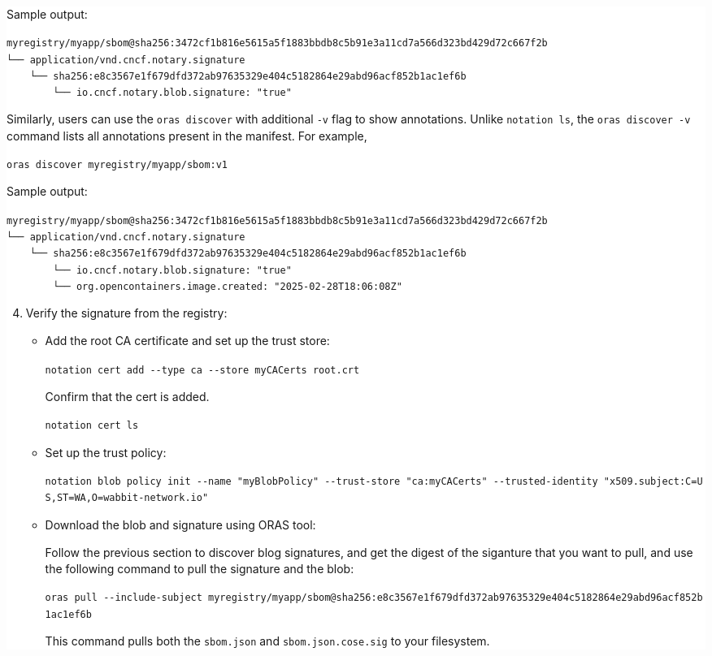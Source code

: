    Sample output:

   ```text
   myregistry/myapp/sbom@sha256:3472cf1b816e5615a5f1883bbdb8c5b91e3a11cd7a566d323bd429d72c667f2b
   └── application/vnd.cncf.notary.signature
       └── sha256:e8c3567e1f679dfd372ab97635329e404c5182864e29abd96acf852b1ac1ef6b
           └── io.cncf.notary.blob.signature: "true"      
   ```

   Similarly, users can use the `oras discover` with additional `-v` flag to show annotations. Unlike `notation ls`, the `oras discover -v` command lists all annotations present in the manifest. For example,

   ```shell
   oras discover myregistry/myapp/sbom:v1
   ```

   Sample output:

   ```text
   myregistry/myapp/sbom@sha256:3472cf1b816e5615a5f1883bbdb8c5b91e3a11cd7a566d323bd429d72c667f2b
   └── application/vnd.cncf.notary.signature
       └── sha256:e8c3567e1f679dfd372ab97635329e404c5182864e29abd96acf852b1ac1ef6b
           └── io.cncf.notary.blob.signature: "true"
           └── org.opencontainers.image.created: "2025-02-28T18:06:08Z"
   ```

4. Verify the signature from the registry:

    - Add the root CA certificate and set up the trust store:

        ```shell
        notation cert add --type ca --store myCACerts root.crt
        ```

        Confirm that the cert is added.

        ```shell
        notation cert ls
        ```

    - Set up the trust policy:

        ```shell
        notation blob policy init --name "myBlobPolicy" --trust-store "ca:myCACerts" --trusted-identity "x509.subject:C=US,ST=WA,O=wabbit-network.io"
        ```

    - Download the blob and signature using ORAS tool:

      Follow the previous section to discover blog signatures, and get the digest of the siganture that you want to pull, and use the following command to pull the signature and the blob:

        ```shell
        oras pull --include-subject myregistry/myapp/sbom@sha256:e8c3567e1f679dfd372ab97635329e404c5182864e29abd96acf852b1ac1ef6b
        ```
    
      This command pulls both the `sbom.json` and `sbom.json.cose.sig` to your filesystem.
